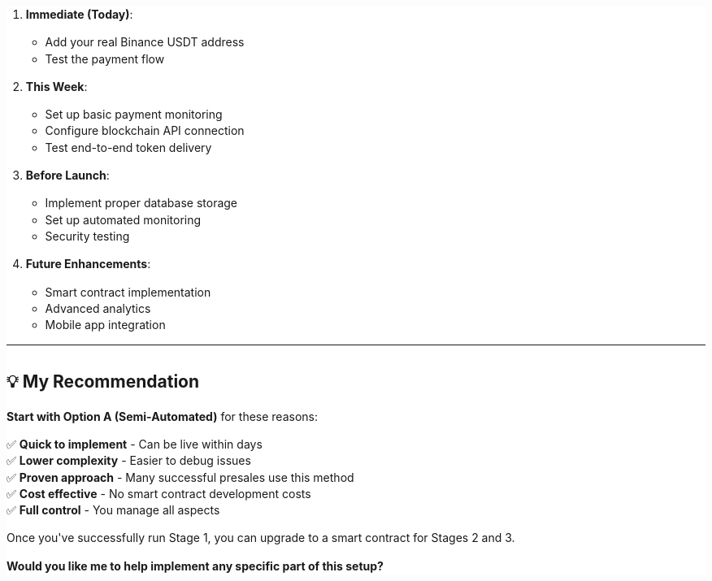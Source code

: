 1. **Immediate (Today)**:
   - Add your real Binance USDT address
   - Test the payment flow

2. **This Week**:
   - Set up basic payment monitoring
   - Configure blockchain API connection
   - Test end-to-end token delivery

3. **Before Launch**:
   - Implement proper database storage
   - Set up automated monitoring
   - Security testing

4. **Future Enhancements**:
   - Smart contract implementation
   - Advanced analytics
   - Mobile app integration

---

## 💡 **My Recommendation**

**Start with Option A (Semi-Automated)** for these reasons:

✅ **Quick to implement** - Can be live within days  
✅ **Lower complexity** - Easier to debug issues  
✅ **Proven approach** - Many successful presales use this method  
✅ **Cost effective** - No smart contract development costs  
✅ **Full control** - You manage all aspects

Once you've successfully run Stage 1, you can upgrade to a smart contract for Stages 2 and 3.

**Would you like me to help implement any specific part of this setup?** 
